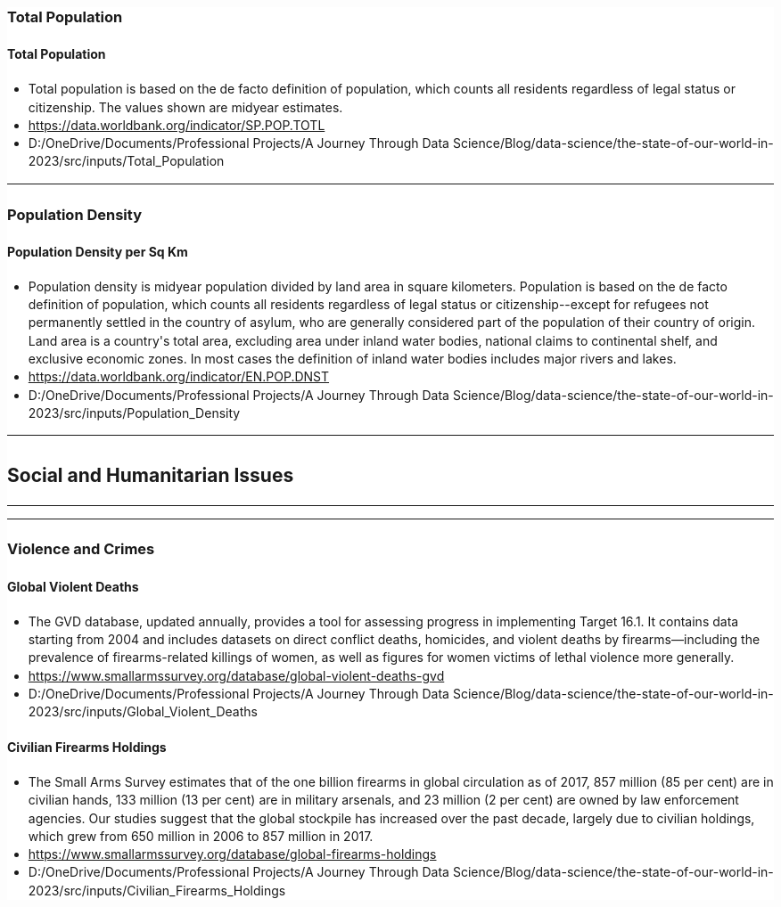 
### Total Population

#### Total Population
- Total population is based on the de facto definition of population, which counts all residents regardless of legal status or citizenship. The values shown are midyear estimates.
- https://data.worldbank.org/indicator/SP.POP.TOTL
- D:/OneDrive/Documents/Professional Projects/A Journey Through Data Science/Blog/data-science/the-state-of-our-world-in-2023/src/inputs/Total_Population

---

### Population Density

#### Population Density per Sq Km
- Population density is midyear population divided by land area in square kilometers. Population is based on the de facto definition of population, which counts all residents regardless of legal status or citizenship--except for refugees not permanently settled in the country of asylum, who are generally considered part of the population of their country of origin. Land area is a country's total area, excluding area under inland water bodies, national claims to continental shelf, and exclusive economic zones. In most cases the definition of inland water bodies includes major rivers and lakes.
- https://data.worldbank.org/indicator/EN.POP.DNST
- D:/OneDrive/Documents/Professional Projects/A Journey Through Data Science/Blog/data-science/the-state-of-our-world-in-2023/src/inputs/Population_Density

---

## Social and Humanitarian Issues

---
---

### Violence and Crimes

#### Global Violent Deaths
- The GVD database, updated annually, provides a tool for assessing progress in implementing Target 16.1. It contains data starting from 2004 and includes datasets on direct conflict deaths, homicides, and violent deaths by firearms—including the prevalence of firearms-related killings of women, as well as figures for women victims of lethal violence more generally.
- https://www.smallarmssurvey.org/database/global-violent-deaths-gvd
- D:/OneDrive/Documents/Professional Projects/A Journey Through Data Science/Blog/data-science/the-state-of-our-world-in-2023/src/inputs/Global_Violent_Deaths

#### Civilian Firearms Holdings
- The Small Arms Survey estimates that of the one billion firearms in global circulation as of 2017, 857 million (85 per cent) are in civilian hands, 133 million (13 per cent) are in military arsenals, and 23 million (2 per cent) are owned by law enforcement agencies. Our studies suggest that the global stockpile has increased over the past decade, largely due to civilian holdings, which grew from 650 million in 2006 to 857 million in 2017.
- https://www.smallarmssurvey.org/database/global-firearms-holdings
- D:/OneDrive/Documents/Professional Projects/A Journey Through Data Science/Blog/data-science/the-state-of-our-world-in-2023/src/inputs/Civilian_Firearms_Holdings
